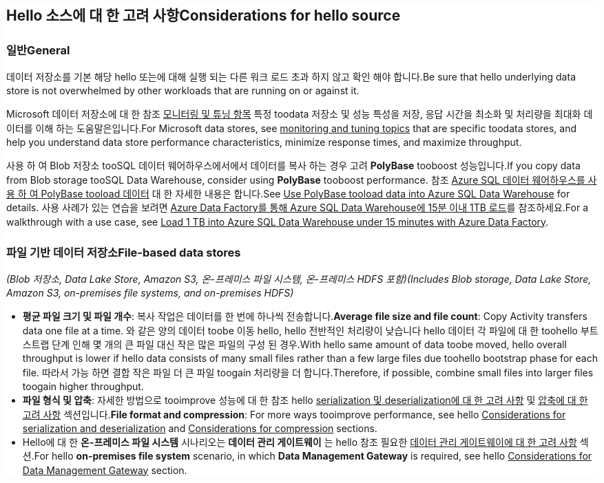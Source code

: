 ## <a name="considerations-for-hello-source"></a><span data-ttu-id="66244-310">Hello 소스에 대 한 고려 사항</span><span class="sxs-lookup"><span data-stu-id="66244-310">Considerations for hello source</span></span>
### <a name="general"></a><span data-ttu-id="66244-311">일반</span><span class="sxs-lookup"><span data-stu-id="66244-311">General</span></span>
<span data-ttu-id="66244-312">데이터 저장소를 기본 해당 hello 또는에 대해 실행 되는 다른 워크 로드 초과 하지 않고 확인 해야 합니다.</span><span class="sxs-lookup"><span data-stu-id="66244-312">Be sure that hello underlying data store is not overwhelmed by other workloads that are running on or against it.</span></span>

<span data-ttu-id="66244-313">Microsoft 데이터 저장소에 대 한 참조 [모니터링 및 튜닝 항목](#performance-reference) 특정 toodata 저장소 및 성능 특성을 저장, 응답 시간을 최소화 및 처리량을 최대화 데이터를 이해 하는 도움말은입니다.</span><span class="sxs-lookup"><span data-stu-id="66244-313">For Microsoft data stores, see [monitoring and tuning topics](#performance-reference) that are specific toodata stores, and help you understand data store performance characteristics, minimize response times, and maximize throughput.</span></span>

<span data-ttu-id="66244-314">사용 하 여 Blob 저장소 tooSQL 데이터 웨어하우스에서에서 데이터를 복사 하는 경우 고려 **PolyBase** tooboost 성능입니다.</span><span class="sxs-lookup"><span data-stu-id="66244-314">If you copy data from Blob storage tooSQL Data Warehouse, consider using **PolyBase** tooboost performance.</span></span> <span data-ttu-id="66244-315">참조 [Azure SQL 데이터 웨어하우스를 사용 하 여 PolyBase tooload 데이터](data-factory-azure-sql-data-warehouse-connector.md#use-polybase-to-load-data-into-azure-sql-data-warehouse) 대 한 자세한 내용은 합니다.</span><span class="sxs-lookup"><span data-stu-id="66244-315">See [Use PolyBase tooload data into Azure SQL Data Warehouse](data-factory-azure-sql-data-warehouse-connector.md#use-polybase-to-load-data-into-azure-sql-data-warehouse) for details.</span></span> <span data-ttu-id="66244-316">사용 사례가 있는 연습을 보려면 [Azure Data Factory를 통해 Azure SQL Data Warehouse에 15분 이내 1TB 로드](data-factory-load-sql-data-warehouse.md)를 참조하세요.</span><span class="sxs-lookup"><span data-stu-id="66244-316">For a walkthrough with a use case, see [Load 1 TB into Azure SQL Data Warehouse under 15 minutes with Azure Data Factory](data-factory-load-sql-data-warehouse.md).</span></span>

### <a name="file-based-data-stores"></a><span data-ttu-id="66244-317">파일 기반 데이터 저장소</span><span class="sxs-lookup"><span data-stu-id="66244-317">File-based data stores</span></span>
<span data-ttu-id="66244-318">*(Blob 저장소, Data Lake Store, Amazon S3, 온-프레미스 파일 시스템, 온-프레미스 HDFS 포함)*</span><span class="sxs-lookup"><span data-stu-id="66244-318">*(Includes Blob storage, Data Lake Store, Amazon S3, on-premises file systems, and on-premises HDFS)*</span></span>

* <span data-ttu-id="66244-319">**평균 파일 크기 및 파일 개수**: 복사 작업은 데이터를 한 번에 하나씩 전송합니다.</span><span class="sxs-lookup"><span data-stu-id="66244-319">**Average file size and file count**: Copy Activity transfers data one file at a time.</span></span> <span data-ttu-id="66244-320">와 같은 양의 데이터 toobe 이동 hello, hello 전반적인 처리량이 낮습니다 hello 데이터 각 파일에 대 한 toohello 부트스트랩 단계 인해 몇 개의 큰 파일 대신 작은 많은 파일의 구성 된 경우.</span><span class="sxs-lookup"><span data-stu-id="66244-320">With hello same amount of data toobe moved, hello overall throughput is lower if hello data consists of many small files rather than a few large files due toohello bootstrap phase for each file.</span></span> <span data-ttu-id="66244-321">따라서 가능 하면 결합 작은 파일 더 큰 파일 toogain 처리량을 더 합니다.</span><span class="sxs-lookup"><span data-stu-id="66244-321">Therefore, if possible, combine small files into larger files toogain higher throughput.</span></span>
* <span data-ttu-id="66244-322">**파일 형식 및 압축**: 자세한 방법으로 tooimprove 성능에 대 한 참조 hello [serialization 및 deserialization에 대 한 고려 사항](#considerations-for-serialization-and-deserialization) 및 [압축에 대 한 고려 사항](#considerations-for-compression) 섹션입니다.</span><span class="sxs-lookup"><span data-stu-id="66244-322">**File format and compression**: For more ways tooimprove performance, see hello [Considerations for serialization and deserialization](#considerations-for-serialization-and-deserialization) and [Considerations for compression](#considerations-for-compression) sections.</span></span>
* <span data-ttu-id="66244-323">Hello에 대 한 **온-프레미스 파일 시스템** 시나리오는 **데이터 관리 게이트웨이** 는 hello 참조 필요한 [데이터 관리 게이트웨이에 대 한 고려 사항](#considerations-for-data-management-gateway) 섹션.</span><span class="sxs-lookup"><span data-stu-id="66244-323">For hello **on-premises file system** scenario, in which **Data Management Gateway** is required, see hello [Considerations for Data Management Gateway](#considerations-for-data-management-gateway) section.</span></span>
